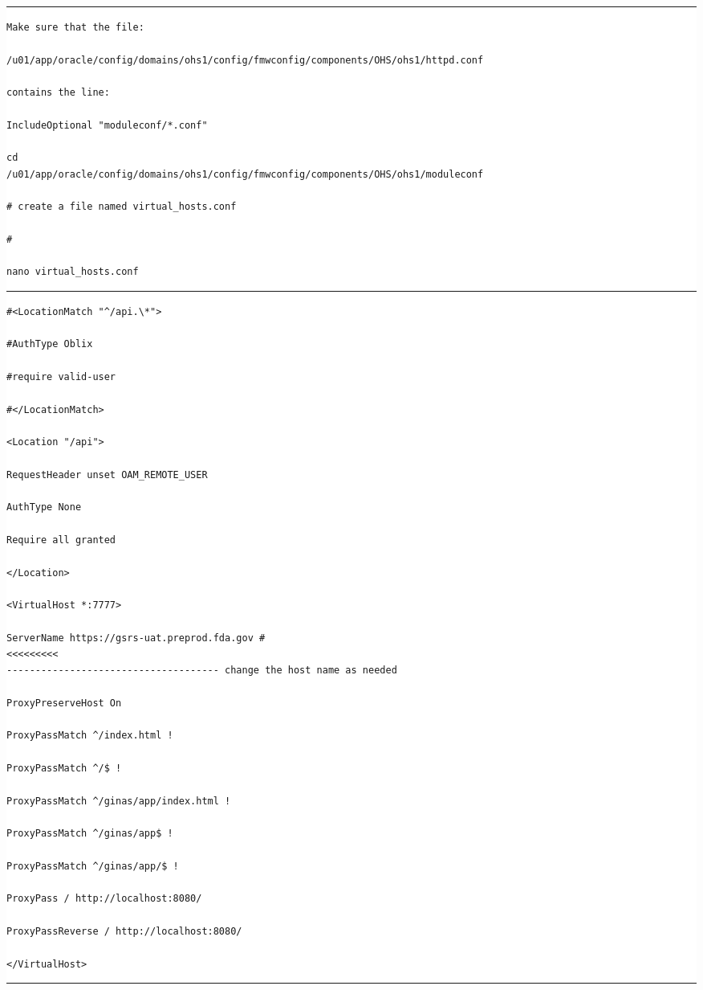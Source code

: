 ------------------------------------------------------------------------
```
Make sure that the file:

/u01/app/oracle/config/domains/ohs1/config/fmwconfig/components/OHS/ohs1/httpd.conf

contains the line:

IncludeOptional "moduleconf/*.conf"

cd
/u01/app/oracle/config/domains/ohs1/config/fmwconfig/components/OHS/ohs1/moduleconf

# create a file named virtual_hosts.conf

#

nano virtual_hosts.conf
```
----------------
```
#<LocationMatch "^/api.\*">

#AuthType Oblix

#require valid-user

#</LocationMatch>

<Location "/api">

RequestHeader unset OAM_REMOTE_USER

AuthType None

Require all granted

</Location>

<VirtualHost *:7777>

ServerName https://gsrs-uat.preprod.fda.gov #
<<<<<<<<<
------------------------------------- change the host name as needed

ProxyPreserveHost On

ProxyPassMatch ^/index.html !

ProxyPassMatch ^/$ !

ProxyPassMatch ^/ginas/app/index.html !

ProxyPassMatch ^/ginas/app$ !

ProxyPassMatch ^/ginas/app/$ !

ProxyPass / http://localhost:8080/

ProxyPassReverse / http://localhost:8080/

</VirtualHost>
```
----------------
